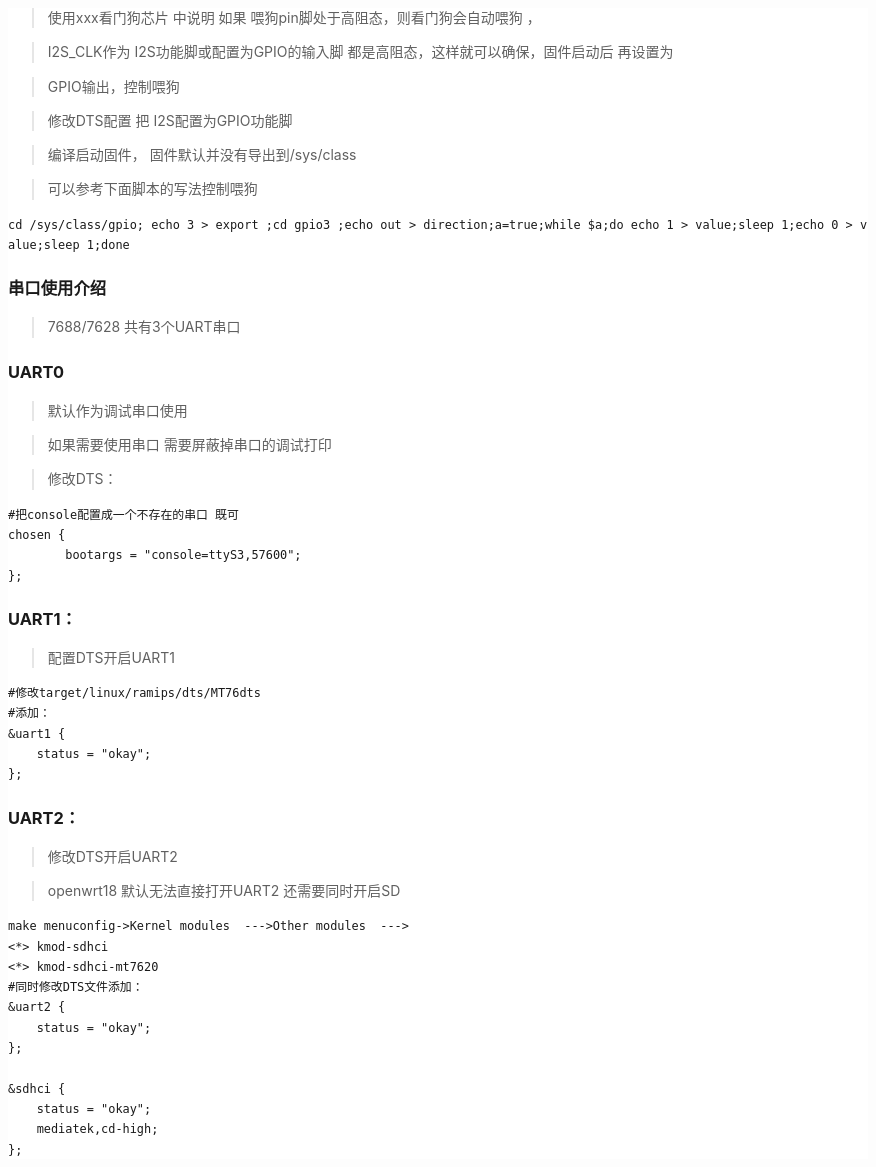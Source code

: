 > 使用xxx看门狗芯片 中说明 如果 喂狗pin脚处于高阻态，则看门狗会自动喂狗 ，

> I2S_CLK作为 I2S功能脚或配置为GPIO的输入脚 都是高阻态，这样就可以确保，固件启动后 再设置为

> GPIO输出，控制喂狗

> 修改DTS配置 把 I2S配置为GPIO功能脚

> 编译启动固件， 固件默认并没有导出到/sys/class

> 可以参考下面脚本的写法控制喂狗

```
cd /sys/class/gpio; echo 3 > export ;cd gpio3 ;echo out > direction;a=true;while $a;do echo 1 > value;sleep 1;echo 0 > value;sleep 1;done
```

### 串口使用介绍

> 7688/7628 共有3个UART串口

### UART0

> 默认作为调试串口使用

> 如果需要使用串口 需要屏蔽掉串口的调试打印

> 修改DTS：

```
#把console配置成一个不存在的串口 既可
chosen {
        bootargs = "console=ttyS3,57600";
};
```

### UART1：

> 配置DTS开启UART1

```
#修改target/linux/ramips/dts/MT76dts
#添加：
&uart1 {
    status = "okay";
};
```

### UART2：

> 修改DTS开启UART2

> openwrt18 默认无法直接打开UART2 还需要同时开启SD

```
make menuconfig->Kernel modules  --->Other modules  --->
<*> kmod-sdhci
<*> kmod-sdhci-mt7620
#同时修改DTS文件添加：
&uart2 {
    status = "okay";
};

&sdhci {
    status = "okay";
    mediatek,cd-high;
};
```

